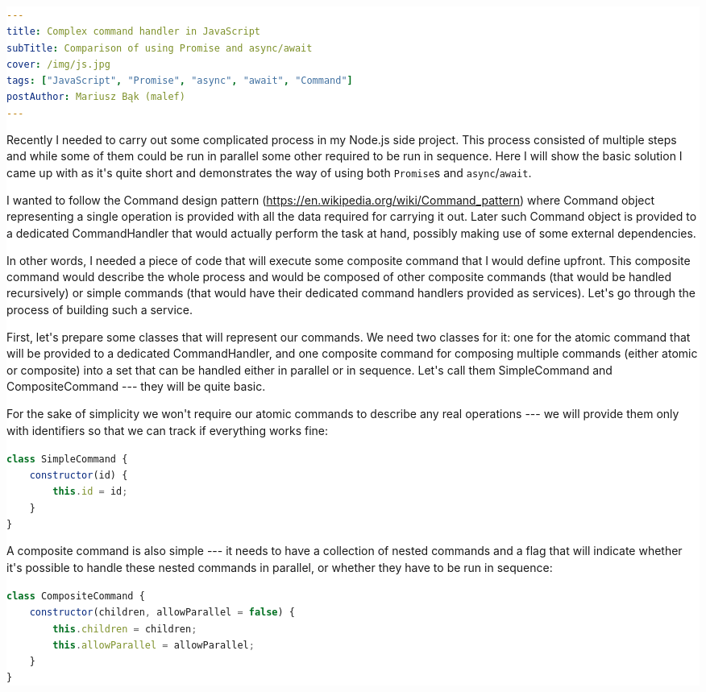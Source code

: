 ```yaml
---
title: Complex command handler in JavaScript
subTitle: Comparison of using Promise and async/await
cover: /img/js.jpg
tags: ["JavaScript", "Promise", "async", "await", "Command"]
postAuthor: Mariusz Bąk (malef)
---
```

Recently I needed to carry out some complicated process in my Node.js side project. This process consisted of multiple steps and while some of them could be run in parallel some other required to be run in sequence. Here I will show the basic solution I came up with as it's quite short and demonstrates the way of using both `Promise`s and `async`/`await`.

I wanted to follow the Command design pattern (https://en.wikipedia.org/wiki/Command_pattern) where Command object representing a single operation is provided with all the data required for carrying it out. Later such Command object is provided to a dedicated CommandHandler that would actually perform the task at hand, possibly making use of some external dependencies.

In other words, I needed a piece of code that will execute some composite command that I would define upfront. This composite command would describe the whole process and would be composed of other composite commands (that would be handled recursively) or simple commands (that would have their dedicated command handlers provided as services). Let's go through the process of building such a service.

First, let's prepare some classes that will represent our commands. We need two classes for it: one for the atomic command that will be provided to a dedicated CommandHandler, and one composite command for composing multiple commands (either atomic or composite) into a set that can be handled either in parallel or in sequence. Let's call them SimpleCommand and CompositeCommand --- they will be quite basic.

For the sake of simplicity we won't require our atomic commands to describe any real operations --- we will provide them only with identifiers so that we can track if everything works fine:

```js
class SimpleCommand {
    constructor(id) {
        this.id = id;
    }
}
```

A composite command is also simple --- it needs to have a collection of nested commands and a flag that will indicate whether it's possible to handle these nested commands in parallel, or whether they have to be run in sequence:

```js
class CompositeCommand {
    constructor(children, allowParallel = false) {
        this.children = children;
        this.allowParallel = allowParallel;
    }
}
```
